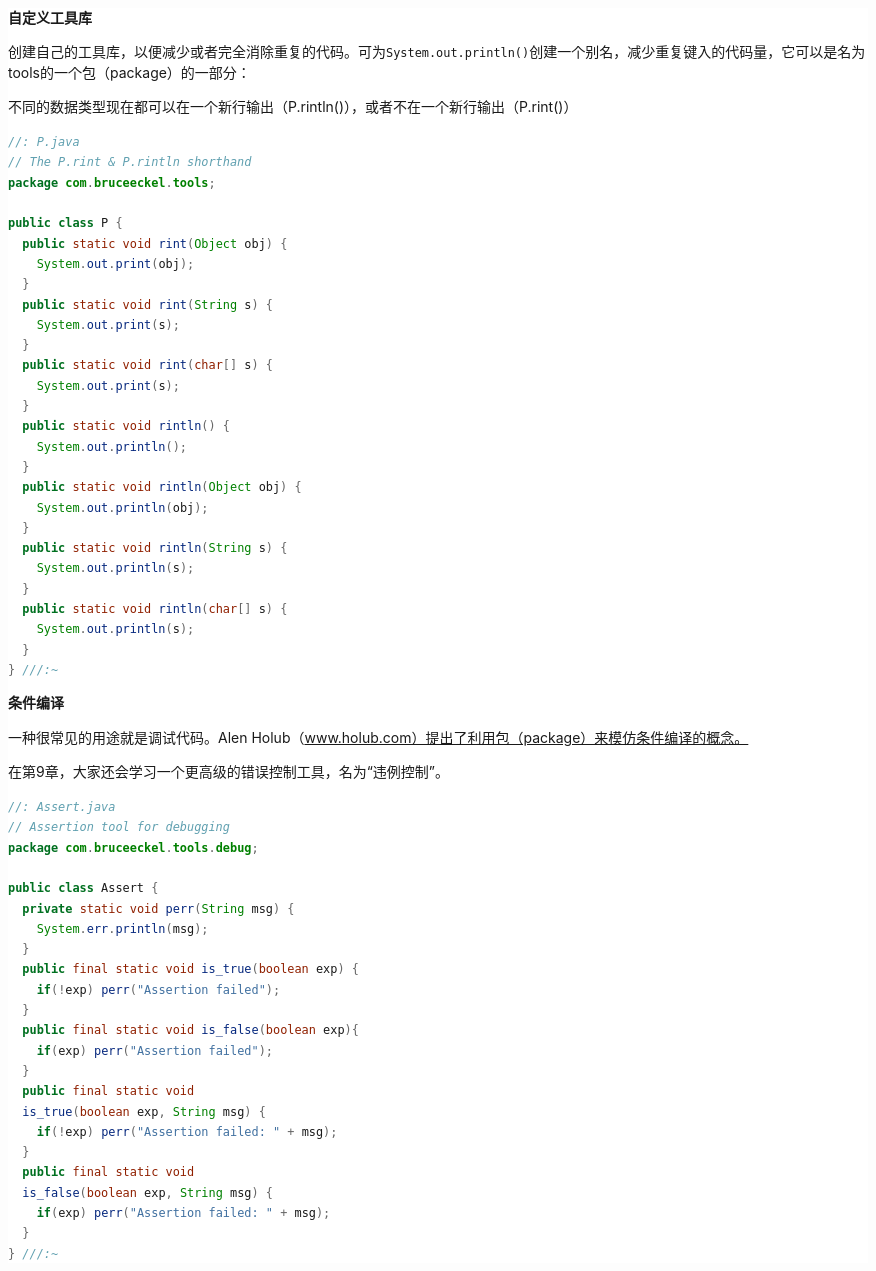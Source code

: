 **自定义工具库**

创建自己的工具库，以便减少或者完全消除重复的代码。可为`System.out.println()`创建一个别名，减少重复键入的代码量，它可以是名为tools的一个包（package）的一部分：

不同的数据类型现在都可以在一个新行输出（P.rintln()），或者不在一个新行输出（P.rint()）

```java
//: P.java
// The P.rint & P.rintln shorthand
package com.bruceeckel.tools;

public class P {
  public static void rint(Object obj) {
    System.out.print(obj);
  }
  public static void rint(String s) {
    System.out.print(s);
  }
  public static void rint(char[] s) {
    System.out.print(s);
  }
  public static void rintln() {
    System.out.println();
  }
  public static void rintln(Object obj) {
    System.out.println(obj);
  }
  public static void rintln(String s) {
    System.out.println(s);
  }
  public static void rintln(char[] s) {
    System.out.println(s);
  }
} ///:~
```

**条件编译**

一种很常见的用途就是调试代码。Alen Holub（www.holub.com）提出了利用包（package）来模仿条件编译的概念。

在第9章，大家还会学习一个更高级的错误控制工具，名为“违例控制”。

```java
//: Assert.java
// Assertion tool for debugging
package com.bruceeckel.tools.debug;

public class Assert {
  private static void perr(String msg) {
    System.err.println(msg);
  }
  public final static void is_true(boolean exp) {
    if(!exp) perr("Assertion failed");
  }
  public final static void is_false(boolean exp){
    if(exp) perr("Assertion failed");
  }
  public final static void 
  is_true(boolean exp, String msg) {
    if(!exp) perr("Assertion failed: " + msg);
  }
  public final static void 
  is_false(boolean exp, String msg) {
    if(exp) perr("Assertion failed: " + msg);
  }
} ///:~
```
